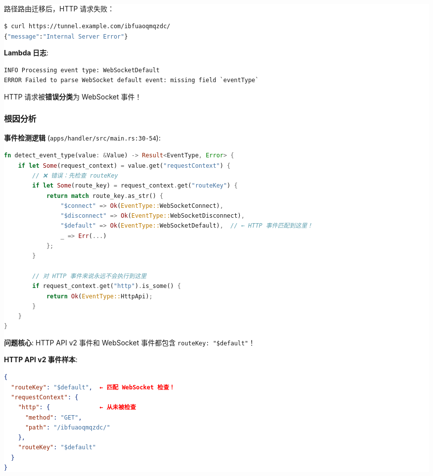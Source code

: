 路径路由迁移后，HTTP 请求失败：

```bash
$ curl https://tunnel.example.com/ibfuaoqmqzdc/
{"message":"Internal Server Error"}
```

**Lambda 日志**:
```
INFO Processing event type: WebSocketDefault
ERROR Failed to parse WebSocket default event: missing field `eventType`
```

HTTP 请求被**错误分类**为 WebSocket 事件！

### 根因分析

**事件检测逻辑** (`apps/handler/src/main.rs:30-54`):

```rust
fn detect_event_type(value: &Value) -> Result<EventType, Error> {
    if let Some(request_context) = value.get("requestContext") {
        // ❌ 错误：先检查 routeKey
        if let Some(route_key) = request_context.get("routeKey") {
            return match route_key.as_str() {
                "$connect" => Ok(EventType::WebSocketConnect),
                "$disconnect" => Ok(EventType::WebSocketDisconnect),
                "$default" => Ok(EventType::WebSocketDefault),  // ← HTTP 事件匹配到这里！
                _ => Err(...)
            };
        }

        // 对 HTTP 事件来说永远不会执行到这里
        if request_context.get("http").is_some() {
            return Ok(EventType::HttpApi);
        }
    }
}
```

**问题核心**: HTTP API v2 事件和 WebSocket 事件都包含 `routeKey: "$default"`！

**HTTP API v2 事件样本**:
```json
{
  "routeKey": "$default",  ← 匹配 WebSocket 检查！
  "requestContext": {
    "http": {              ← 从未被检查
      "method": "GET",
      "path": "/ibfuaoqmqzdc/"
    },
    "routeKey": "$default"
  }
}
```
